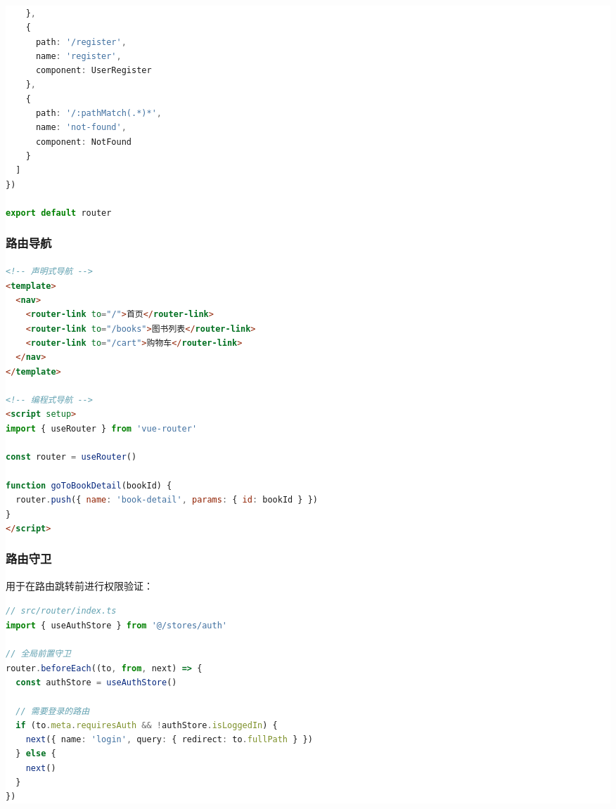 ```typescript
    },
    {
      path: '/register',
      name: 'register',
      component: UserRegister
    },
    {
      path: '/:pathMatch(.*)*',
      name: 'not-found',
      component: NotFound
    }
  ]
})

export default router
```

### 路由导航

```html
<!-- 声明式导航 -->
<template>
  <nav>
    <router-link to="/">首页</router-link>
    <router-link to="/books">图书列表</router-link>
    <router-link to="/cart">购物车</router-link>
  </nav>
</template>

<!-- 编程式导航 -->
<script setup>
import { useRouter } from 'vue-router'

const router = useRouter()

function goToBookDetail(bookId) {
  router.push({ name: 'book-detail', params: { id: bookId } })
}
</script>
```

### 路由守卫

用于在路由跳转前进行权限验证：

```typescript
// src/router/index.ts
import { useAuthStore } from '@/stores/auth'

// 全局前置守卫
router.beforeEach((to, from, next) => {
  const authStore = useAuthStore()

  // 需要登录的路由
  if (to.meta.requiresAuth && !authStore.isLoggedIn) {
    next({ name: 'login', query: { redirect: to.fullPath } })
  } else {
    next()
  }
})
```
